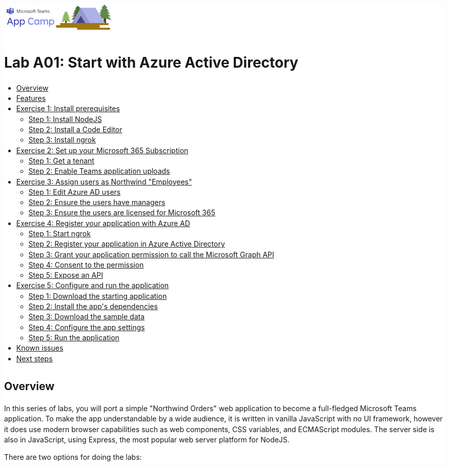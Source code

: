 ![Teams App Camp](../../assets/code-lab-banner.png)

# Lab A01: Start with Azure Active Directory


  - [Overview](#overview)
  - [Features](#features)
  - [Exercise 1: Install prerequisites](#exercise-1-install-prerequisites)
    - [Step 1: Install NodeJS](#step-1-install-nodejs)
    - [Step 2: Install a Code Editor](#step-2-install-a-code-editor)
    - [Step 3: Install ngrok](#step-3-install-ngrok)
  - [Exercise 2: Set up your Microsoft 365 Subscription](#exercise-2-set-up-your-microsoft-365-subscription)
    - [Step 1: Get a tenant](#step-1-get-a-tenant)
    - [Step 2: Enable Teams application uploads](#step-2-enable-teams-application-uploads)
  - [Exercise 3: Assign users as Northwind "Employees"](#exercise-3-assign-users-as-northwind-employees)
    - [Step 1: Edit Azure AD users](#step-1-edit-azure-ad-users)
    - [Step 2: Ensure the users have managers](#step-2-ensure-the-users-have-managers)
    - [Step 3: Ensure the users are licensed for Microsoft 365](#step-3-ensure-the-users-are-licensed-for-microsoft-365)
  - [Exercise 4: Register your application with Azure AD](#exercise-4-register-your-application-with-azure-ad)
    - [Step 1: Start ngrok](#step-1-start-ngrok)
    - [Step 2: Register your application in Azure Active Directory](#step-2-register-your-application-in-azure-active-directory)
    - [Step 3: Grant your application permission to call the Microsoft Graph API](#step-3-grant-your-application-permission-to-call-the-microsoft-graph-api)
    - [Step 4: Consent to the permission](#step-4-consent-to-the-permission)
    - [Step 5: Expose an API](#step-5-expose-an-api)
  - [Exercise 5: Configure and run the application](#exercise-5-configure-and-run-the-application)
    - [Step 1: Download the starting application](#step-1-download-the-starting-application)
    - [Step 2: Install the app's dependencies](#step-2-install-the-apps-dependencies)
    - [Step 3: Download the sample data](#step-3-configure-the-app-settings)
    - [Step 4: Configure the app settings](#step-4-configure-the-app-settings)
    - [Step 5: Run the application](#step-5-run-the-application)
  - [Known issues](#known-issues)
  - [Next steps](#next-steps)

## Overview

In this series of labs, you will port a simple "Northwind Orders" web application to become a full-fledged Microsoft Teams application. To make the app understandable by a wide audience, it is written in vanilla JavaScript with no UI framework, however it does use modern browser capabilities such as web components, CSS variables, and ECMAScript modules. The server side is also in JavaScript, using Express, the most popular web server platform for NodeJS.

There are two options for doing the labs:
